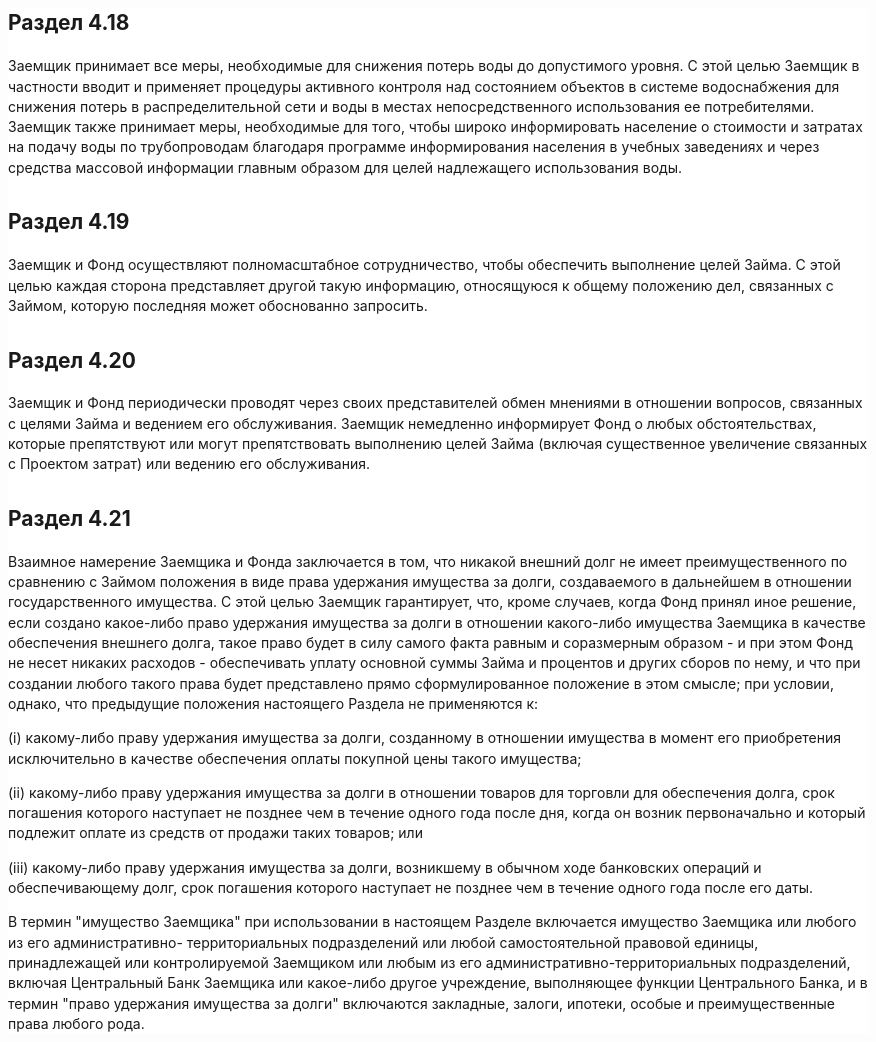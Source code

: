 ## Раздел 4.18

Заемщик принимает все меры, необходимые для снижения потерь воды до допустимого уровня. С этой целью Заемщик в частности вводит и применяет процедуры активного контроля над состоянием объектов в системе водоснабжения для снижения потерь в распределительной сети и воды в местах непосредственного использования ее потребителями. Заемщик также принимает меры, необходимые для того, чтобы широко информировать население о стоимости и затратах на подачу воды по трубопроводам благодаря программе информирования населения в учебных заведениях и через средства массовой информации главным образом для целей надлежащего использования воды.

## Раздел 4.19

Заемщик и Фонд осуществляют полномасштабное сотрудничество, чтобы обеспечить выполнение целей Займа. С этой целью каждая сторона представляет другой такую информацию, относящуюся к общему положению дел, связанных с Займом, которую последняя может обоснованно запросить.

## Раздел 4.20

Заемщик и Фонд периодически проводят через своих представителей обмен мнениями в отношении вопросов, связанных с целями Займа и ведением его обслуживания. Заемщик немедленно информирует Фонд о любых обстоятельствах, которые препятствуют или могут препятствовать выполнению целей Займа (включая существенное увеличение связанных с Проектом затрат) или ведению его обслуживания.

## Раздел 4.21

Взаимное намерение Заемщика и Фонда заключается в том, что никакой внешний долг не имеет преимущественного по сравнению с Займом положения в виде права удержания имущества за долги, создаваемого в дальнейшем в отношении государственного имущества. С этой целью Заемщик гарантирует, что, кроме случаев, когда Фонд принял иное решение, если создано какое-либо право удержания имущества за долги в отношении какого-либо имущества Заемщика в качестве обеспечения внешнего долга, такое право будет в силу самого факта равным и соразмерным образом - и при этом Фонд не несет никаких расходов - обеспечивать уплату основной суммы Займа и процентов и других сборов по нему, и что при создании любого такого права будет представлено прямо сформулированное положение в этом смысле; при условии, однако, что предыдущие положения настоящего Раздела не применяются к:

(i) какому-либо праву удержания имущества за долги, созданному в отношении имущества в момент его приобретения исключительно в качестве обеспечения оплаты покупной цены такого имущества;

(ii) какому-либо праву удержания имущества за долги в отношении товаров для торговли для обеспечения долга, срок погашения которого наступает не позднее чем в течение одного года после дня, когда он возник первоначально и который подлежит оплате из средств от продажи таких товаров; или

(iii) какому-либо праву удержания имущества за долги, возникшему в обычном ходе банковских операций и обеспечивающему долг, срок погашения которого наступает не позднее чем в течение одного года после его даты.

В термин "имущество Заемщика" при использовании в настоящем Разделе включается имущество Заемщика или любого из его административно- территориальных подразделений или любой самостоятельной правовой единицы, принадлежащей или контролируемой Заемщиком или любым из его административно-территориальных подразделений, включая Центральный Банк Заемщика или какое-либо другое учреждение, выполняющее функции Центрального Банка, и в термин "право удержания имущества за долги" включаются закладные, залоги, ипотеки, особые и преимущественные права любого рода.

